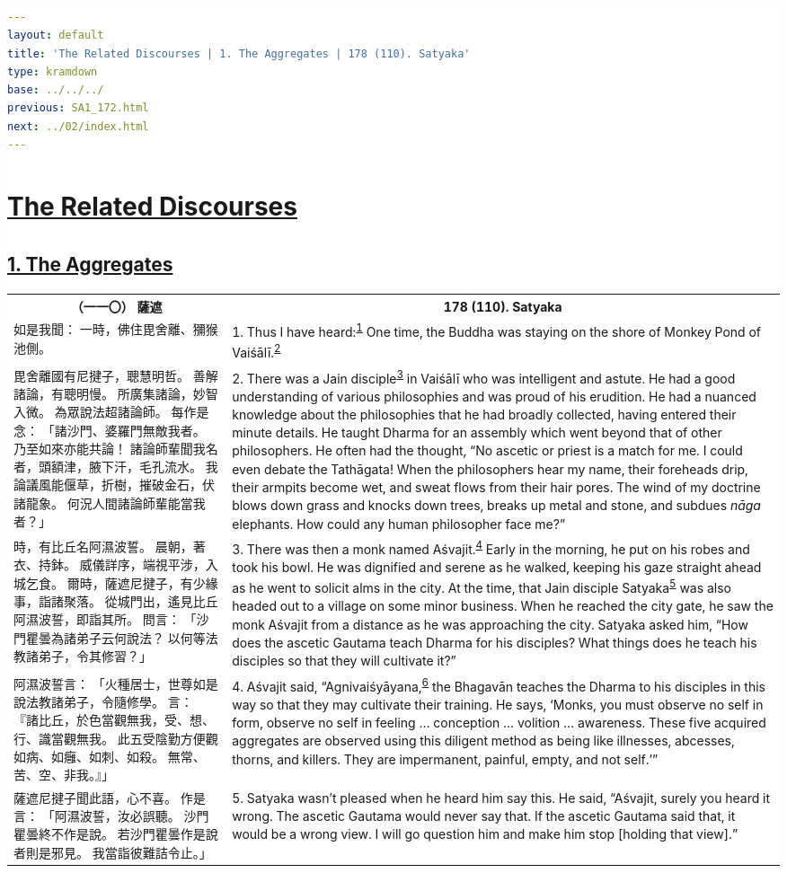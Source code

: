 ```yaml
---
layout: default
title: 'The Related Discourses | 1. The Aggregates | 178 (110). Satyaka'
type: kramdown
base: ../../../
previous: SA1_172.html
next: ../02/index.html
---
```


<h1><a href='../index.html'>The Related Discourses</a></h1>
<h2><a href='index.html'>1. The Aggregates</a></h2>

<table class="trans">
  <th class='ch'>（一一〇） 薩遮</th>
  <th class='en'>178 (110). Satyaka</th>
  <tr>
    <td class="ch" title='t99.2.35a17'>如是我聞： 一時，佛住毘舍離、獼猴池側。</td>
    <td id='p1'>1. Thus I have heard:<sup id="ref1"><a href="#n1">1</a></sup> One time, the Buddha was staying on the shore of Monkey Pond of Vaiśālī.<sup id="ref2"><a href="#n2">2</a></sup></td>
  </tr>
  <tr>
    <td class="ch" title='t99.2.35a18'>毘舍離國有尼揵子，聰慧明哲。 善解諸論，有聰明慢。 所廣集諸論，妙智入微。 為眾說法超諸論師。 每作是念： 「諸沙門、婆羅門無敵我者。 乃至如來亦能共論！ 諸論師輩聞我名者，頭額津，腋下汗，毛孔流水。 我論議風能偃草，折樹，摧破金石，伏諸龍象。 何況人間諸論師輩能當我者？」</td>
    <td id='p2'>2. There was a Jain disciple<sup id="ref3"><a href="#n3">3</a></sup> in Vaiśālī who was intelligent and astute. He had a good understanding of various philosophies and was proud of his erudition. He had a nuanced knowledge about the philosophies that he had broadly collected, having entered their minute details. He taught Dharma for an assembly which went beyond that of other philosophers. He often had the thought, “No ascetic or priest is a match for me. I could even debate the Tathāgata! When the philosophers hear my name, their foreheads drip, their armpits become wet, and sweat flows from their hair pores. The wind of my doctrine blows down grass and knocks down trees, breaks up metal and stone, and subdues <em>nāga</em> elephants. How could any human philosopher  face me?”</td>
  </tr>
  <tr>
    <td class="ch" title='t99.2.35a24'>時，有比丘名阿濕波誓。 晨朝，著衣、持鉢。 威儀詳序，端視平涉，入城乞食。 爾時，薩遮尼揵子，有少緣事，詣諸聚落。 從城門出，遙見比丘阿濕波誓，即詣其所。 問言： 「沙門瞿曇為諸弟子云何說法？ 以何等法教諸弟子，令其修習？」</td>
    <td id='p3'>3. There was then a monk named Aśvajit.<sup id="ref4"><a href="#n4">4</a></sup> Early in the morning, he put on his robes and took his bowl. He was dignified and serene as he walked, keeping his gaze straight ahead as he went to solicit alms in the city. At the time, that Jain disciple Satyaka<sup id="ref5"><a href="#n5">5</a></sup> was also headed out to a village on some minor business. When he reached the city gate, he saw the monk Aśvajit from a distance as he was approaching the city. Satyaka asked him, “How does the ascetic Gautama teach Dharma for his disciples? What things does he teach his disciples so that they will cultivate it?”</td>
  </tr>
  <tr>
    <td class="ch" title='t99.2.35b1'>阿濕波誓言： 「火種居士，世尊如是說法教諸弟子，令隨修學。 言： 『諸比丘，於色當觀無我，受、想、行、識當觀無我。 此五受陰勤方便觀如病、如癰、如刺、如殺。 無常、苦、空、非我。』」</td>
    <td id='p4'>4. Aśvajit said, “Agnivaiśyāyana,<sup id="ref6"><a href="#n6">6</a></sup> the Bhagavān teaches the Dharma to his disciples in this way so that they may cultivate their training. He says, ‘Monks, you must observe no self in form, observe no self in feeling … conception … volition … awareness. These five acquired aggregates are observed using this diligent method as being like illnesses, abcesses, thorns, and killers. They are impermanent, painful, empty, and not self.’”</td>
  </tr>
  <tr>
    <td class="ch" title='t99.2.35b5'>薩遮尼揵子聞此語，心不喜。 作是言： 「阿濕波誓，汝必誤聽。 沙門瞿曇終不作是說。 若沙門瞿曇作是說者則是邪見。 我當詣彼難詰令止。」</td>
    <td id='p5'>5. Satyaka wasn’t pleased when he heard him say this. He said, “Aśvajit, surely you heard it wrong. The ascetic Gautama would never say that. If the ascetic Gautama said that, it would be a wrong view. I will go question him and make him stop [holding that view].”</td>
  </tr>
  <tr>